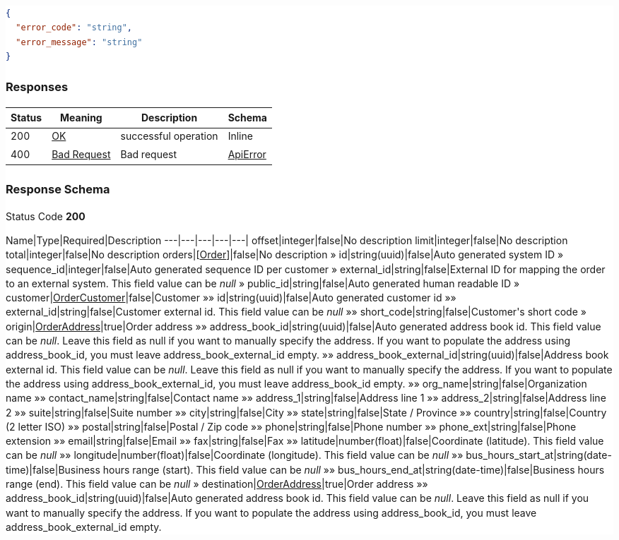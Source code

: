 ```json
```
```json
{
  "error_code": "string",
  "error_message": "string"
}
```
<h3 id="searchOrders-responses">Responses</h3>

Status|Meaning|Description|Schema
---|---|---|---|
200|[OK](https://tools.ietf.org/html/rfc7231#section-6.3.1)|successful operation|Inline
400|[Bad Request](https://tools.ietf.org/html/rfc7231#section-6.5.1)|Bad request|[ApiError](#schemaapierror)

<h3 id="searchOrders-responseschema">Response Schema</h3>

Status Code **200**

Name|Type|Required|Description
---|---|---|---|---|
offset|integer|false|No description
limit|integer|false|No description
total|integer|false|No description
orders|[[Order](#schemaorder)]|false|No description
» id|string(uuid)|false|Auto generated system ID
» sequence_id|integer|false|Auto generated sequence ID per customer
» external_id|string|false|External ID for mapping the order to an external system. This field value can be _null_
» public_id|string|false|Auto generated human readable ID
» customer|[OrderCustomer](#schemaordercustomer)|false|Customer
»» id|string(uuid)|false|Auto generated customer id
»» external_id|string|false|Customer external id. This field value can be _null_
»» short_code|string|false|Customer's short code
» origin|[OrderAddress](#schemaorderaddress)|true|Order address
»» address_book_id|string(uuid)|false|Auto generated address book id. This field value can be _null_. Leave this field as null if you want to manually specify the address. If you want to populate the address using address_book_id, you must leave address_book_external_id empty.
»» address_book_external_id|string(uuid)|false|Address book external id. This field value can be _null_. Leave this field as null if you want to manually specify the address. If you want to populate the address using address_book_external_id, you must leave address_book_id empty.
»» org_name|string|false|Organization name
»» contact_name|string|false|Contact name
»» address_1|string|false|Address line 1
»» address_2|string|false|Address line 2
»» suite|string|false|Suite number
»» city|string|false|City
»» state|string|false|State / Province
»» country|string|false|Country (2 letter ISO)
»» postal|string|false|Postal / Zip code
»» phone|string|false|Phone number
»» phone_ext|string|false|Phone extension
»» email|string|false|Email
»» fax|string|false|Fax
»» latitude|number(float)|false|Coordinate (latitude). This field value can be _null_
»» longitude|number(float)|false|Coordinate (longitude). This field value can be _null_
»» bus_hours_start_at|string(date-time)|false|Business hours range (start). This field value can be _null_
»» bus_hours_end_at|string(date-time)|false|Business hours range (end). This field value can be _null_
» destination|[OrderAddress](#schemaorderaddress)|true|Order address
»» address_book_id|string(uuid)|false|Auto generated address book id. This field value can be _null_. Leave this field as null if you want to manually specify the address. If you want to populate the address using address_book_id, you must leave address_book_external_id empty.